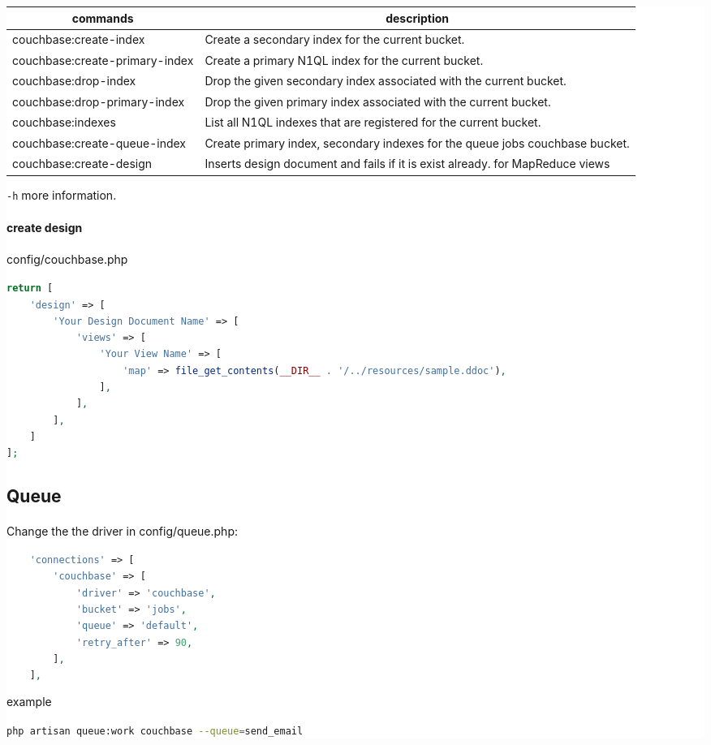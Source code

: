 | commands | description |
| ------------- | ------------- |
| couchbase:create-index | Create a secondary index for the current bucket. |
| couchbase:create-primary-index | Create a primary N1QL index for the current bucket. |
| couchbase:drop-index | Drop the given secondary index associated with the current bucket. |
| couchbase:drop-primary-index | Drop the given primary index associated with the current bucket. |
| couchbase:indexes | List all N1QL indexes that are registered for the current bucket. |
| couchbase:create-queue-index | Create primary index, secondary indexes for the queue jobs couchbase bucket. |
| couchbase:create-design | Inserts design document and fails if it is exist already. for MapReduce views |

`-h` more information.

#### create design

config/couchbase.php

```php
return [
    'design' => [
        'Your Design Document Name' => [
            'views' => [
                'Your View Name' => [
                    'map' => file_get_contents(__DIR__ . '/../resources/sample.ddoc'),
                ],
            ],
        ],
    ]
];

```

## Queue

Change the the driver in config/queue.php:

```php
    'connections' => [
        'couchbase' => [
            'driver' => 'couchbase',
            'bucket' => 'jobs',
            'queue' => 'default',
            'retry_after' => 90,
        ],
    ],
```

example  

```bash
php artisan queue:work couchbase --queue=send_email
```
